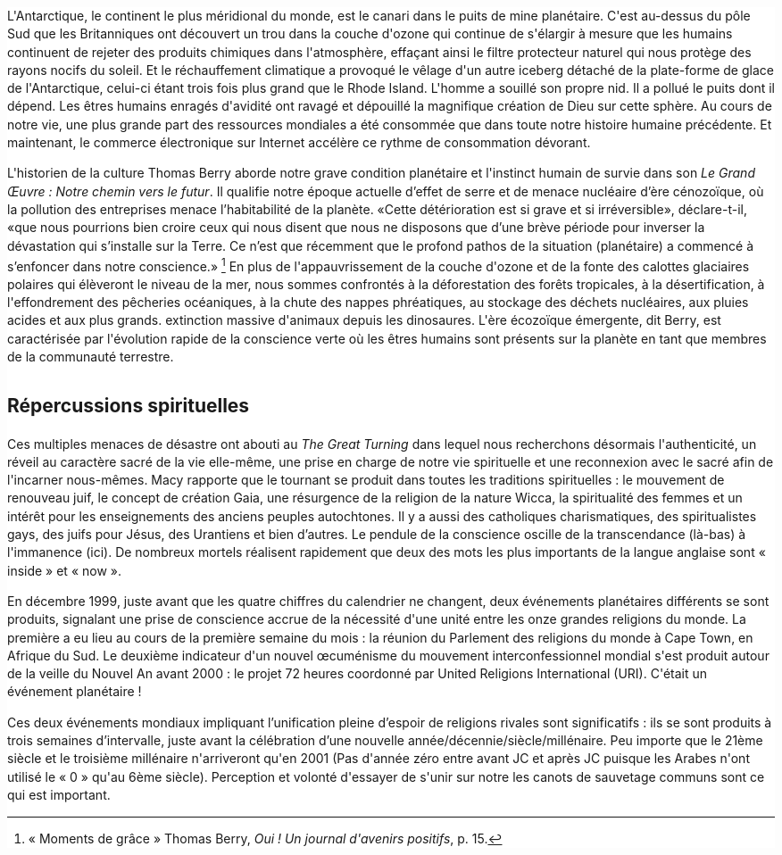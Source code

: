 L'Antarctique, le continent le plus méridional du monde, est le canari dans le puits de mine planétaire. C'est au-dessus du pôle Sud que les Britanniques ont découvert un trou dans la couche d'ozone qui continue de s'élargir à mesure que les humains continuent de rejeter des produits chimiques dans l'atmosphère, effaçant ainsi le filtre protecteur naturel qui nous protège des rayons nocifs du soleil. Et le réchauffement climatique a provoqué le vêlage d'un autre iceberg détaché de la plate-forme de glace de l'Antarctique, celui-ci étant trois fois plus grand que le Rhode Island. L'homme a souillé son propre nid. Il a pollué le puits dont il dépend. Les êtres humains enragés d'avidité ont ravagé et dépouillé la magnifique création de Dieu sur cette sphère. Au cours de notre vie, une plus grande part des ressources mondiales a été consommée que dans toute notre histoire humaine précédente. Et maintenant, le commerce électronique sur Internet accélère ce rythme de consommation dévorant.

L'historien de la culture Thomas Berry aborde notre grave condition planétaire et l'instinct humain de survie dans son _Le Grand Œuvre : Notre chemin vers le futur_. Il qualifie notre époque actuelle d’effet de serre et de menace nucléaire d’ère cénozoïque, où la pollution des entreprises menace l’habitabilité de la planète. «Cette détérioration est si grave et si irréversible», déclare-t-il, «que nous pourrions bien croire ceux qui nous disent que nous ne disposons que d’une brève période pour inverser la dévastation qui s’installe sur la Terre. Ce n’est que récemment que le profond pathos de la situation (planétaire) a commencé à s’enfoncer dans notre conscience.» [^2] En plus de l'appauvrissement de la couche d'ozone et de la fonte des calottes glaciaires polaires qui élèveront le niveau de la mer, nous sommes confrontés à la déforestation des forêts tropicales, à la désertification, à l'effondrement des pêcheries océaniques, à la chute des nappes phréatiques, au stockage des déchets nucléaires, aux pluies acides et aux plus grands. extinction massive d'animaux depuis les dinosaures. L'ère écozoïque émergente, dit Berry, est caractérisée par l'évolution rapide de la conscience verte où les êtres humains sont présents sur la planète en tant que membres de la communauté terrestre.

## Répercussions spirituelles

Ces multiples menaces de désastre ont abouti au _The Great Turning_ dans lequel nous recherchons désormais l'authenticité, un réveil au caractère sacré de la vie elle-même, une prise en charge de notre vie spirituelle et une reconnexion avec le sacré afin de l'incarner nous-mêmes. Macy rapporte que le tournant se produit dans toutes les traditions spirituelles : le mouvement de renouveau juif, le concept de création Gaia, une résurgence de la religion de la nature Wicca, la spiritualité des femmes et un intérêt pour les enseignements des anciens peuples autochtones. Il y a aussi des catholiques charismatiques, des spiritualistes gays, des juifs pour Jésus, des Urantiens et bien d’autres. Le pendule de la conscience oscille de la transcendance (là-bas) à l'immanence (ici). De nombreux mortels réalisent rapidement que deux des mots les plus importants de la langue anglaise sont « inside » et « now ».

En décembre 1999, juste avant que les quatre chiffres du calendrier ne changent, deux événements planétaires différents se sont produits, signalant une prise de conscience accrue de la nécessité d'une unité entre les onze grandes religions du monde. La première a eu lieu au cours de la première semaine du mois : la réunion du Parlement des religions du monde à Cape Town, en Afrique du Sud. Le deuxième indicateur d'un nouvel œcuménisme du mouvement interconfessionnel mondial s'est produit autour de la veille du Nouvel An avant 2000 : le projet 72 heures coordonné par United Religions International (URI). C'était un événement planétaire !

Ces deux événements mondiaux impliquant l’unification pleine d’espoir de religions rivales sont significatifs : ils se sont produits à trois semaines d’intervalle, juste avant la célébration d’une nouvelle année/décennie/siècle/millénaire. Peu importe que le 21ème siècle et le troisième millénaire n'arriveront qu'en 2001 (Pas d'année zéro entre avant JC et après JC puisque les Arabes n'ont utilisé le « 0 » qu'au 6ème siècle). Perception et volonté d'essayer de s'unir sur notre les canots de sauvetage communs sont ce qui est important.


[^1]: « Le grand tournant » Sarah Ruth Gelder, _Oui ! A Journal of Positive Futures_, Printemps 2000, pp. 34-37
[^2]: « Moments de grâce » Thomas Berry, _Oui ! Un journal d'avenirs positifs_, p. 15.
[^3]: « Parler de paix » Carol Estes, _Oui ! Un journal d'avenirs positifs_, p. 6
[^4]: « Visions de Jésus : comment les juifs, les musulmans et les bouddhistes le voient. » _Newsweek_, p. 51
[^5]: Idem
[^6]: Newsweek, 27 mars 2000 ; p. 56
[^7]: « Moments de grâce » p. 16.